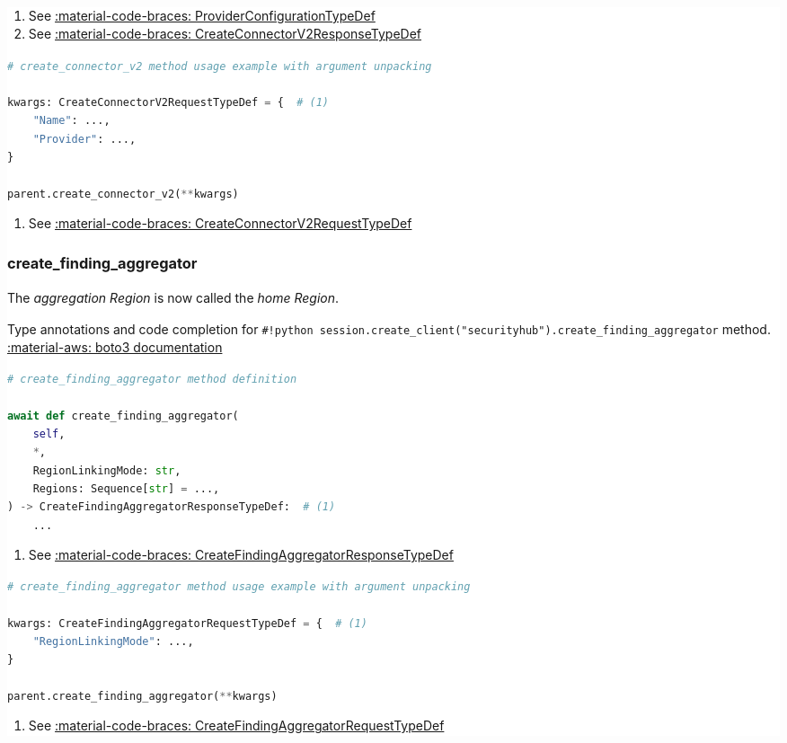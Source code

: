 1. See [:material-code-braces: ProviderConfigurationTypeDef](./type_defs.md#providerconfigurationtypedef)
2. See [:material-code-braces: CreateConnectorV2ResponseTypeDef](./type_defs.md#createconnectorv2responsetypedef)


```python
# create_connector_v2 method usage example with argument unpacking

kwargs: CreateConnectorV2RequestTypeDef = {  # (1)
    "Name": ...,
    "Provider": ...,
}

parent.create_connector_v2(**kwargs)
```

1. See [:material-code-braces: CreateConnectorV2RequestTypeDef](./type_defs.md#createconnectorv2requesttypedef)

### create\_finding\_aggregator

The <i>aggregation Region</i> is now called the <i>home Region</i>.

Type annotations and code completion for `#!python session.create_client("securityhub").create_finding_aggregator` method.
[:material-aws: boto3 documentation](https://boto3.amazonaws.com/v1/documentation/api/latest/reference/services/securityhub/client/create_finding_aggregator.html)

```python
# create_finding_aggregator method definition

await def create_finding_aggregator(
    self,
    *,
    RegionLinkingMode: str,
    Regions: Sequence[str] = ...,
) -> CreateFindingAggregatorResponseTypeDef:  # (1)
    ...
```

1. See [:material-code-braces: CreateFindingAggregatorResponseTypeDef](./type_defs.md#createfindingaggregatorresponsetypedef)


```python
# create_finding_aggregator method usage example with argument unpacking

kwargs: CreateFindingAggregatorRequestTypeDef = {  # (1)
    "RegionLinkingMode": ...,
}

parent.create_finding_aggregator(**kwargs)
```

1. See [:material-code-braces: CreateFindingAggregatorRequestTypeDef](./type_defs.md#createfindingaggregatorrequesttypedef)
